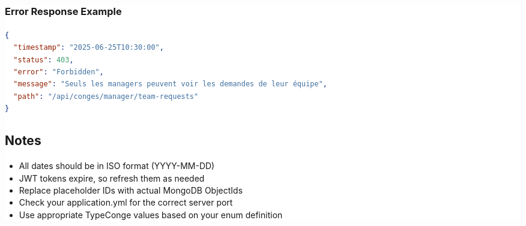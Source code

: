### Error Response Example
```json
{
  "timestamp": "2025-06-25T10:30:00",
  "status": 403,
  "error": "Forbidden",
  "message": "Seuls les managers peuvent voir les demandes de leur équipe",
  "path": "/api/conges/manager/team-requests"
}
```

## Notes
- All dates should be in ISO format (YYYY-MM-DD)
- JWT tokens expire, so refresh them as needed
- Replace placeholder IDs with actual MongoDB ObjectIds
- Check your application.yml for the correct server port
- Use appropriate TypeConge values based on your enum definition
